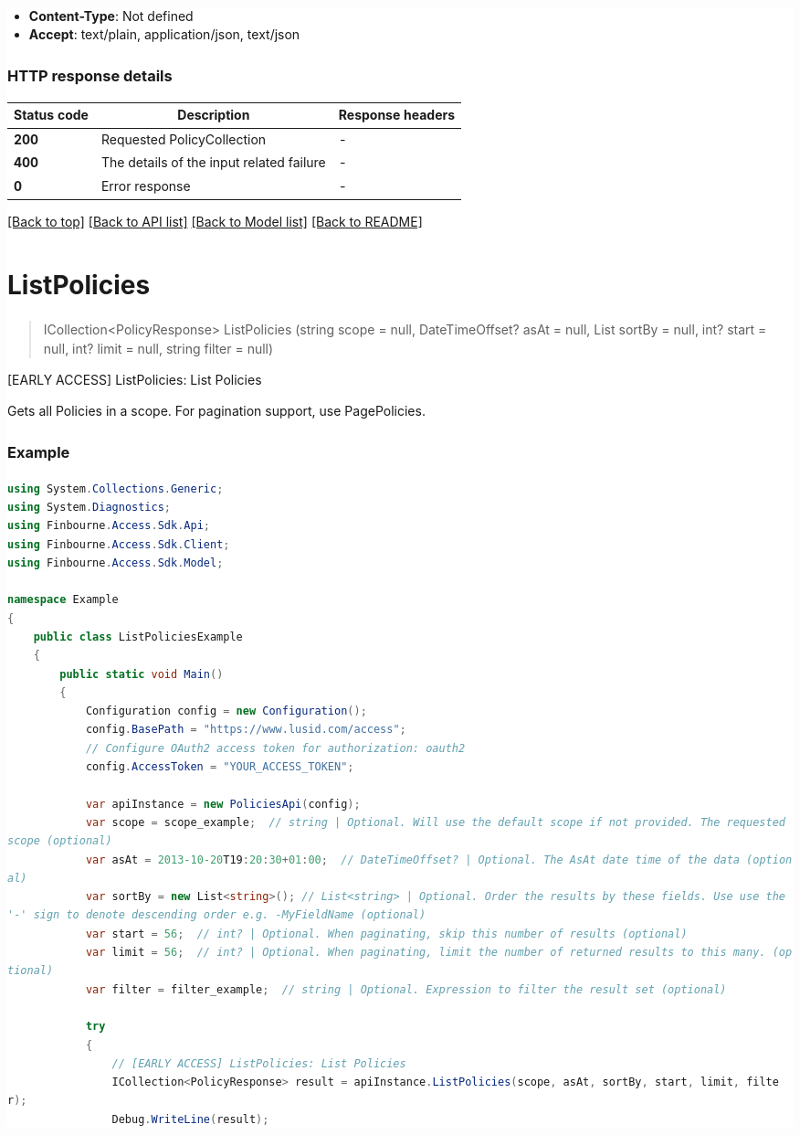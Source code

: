  - **Content-Type**: Not defined
 - **Accept**: text/plain, application/json, text/json


### HTTP response details
| Status code | Description | Response headers |
|-------------|-------------|------------------|
| **200** | Requested PolicyCollection |  -  |
| **400** | The details of the input related failure |  -  |
| **0** | Error response |  -  |

[[Back to top]](#) [[Back to API list]](../README.md#documentation-for-api-endpoints) [[Back to Model list]](../README.md#documentation-for-models) [[Back to README]](../README.md)

<a name="listpolicies"></a>
# **ListPolicies**
> ICollection&lt;PolicyResponse&gt; ListPolicies (string scope = null, DateTimeOffset? asAt = null, List<string> sortBy = null, int? start = null, int? limit = null, string filter = null)

[EARLY ACCESS] ListPolicies: List Policies

Gets all Policies in a scope. For pagination support, use PagePolicies.

### Example
```csharp
using System.Collections.Generic;
using System.Diagnostics;
using Finbourne.Access.Sdk.Api;
using Finbourne.Access.Sdk.Client;
using Finbourne.Access.Sdk.Model;

namespace Example
{
    public class ListPoliciesExample
    {
        public static void Main()
        {
            Configuration config = new Configuration();
            config.BasePath = "https://www.lusid.com/access";
            // Configure OAuth2 access token for authorization: oauth2
            config.AccessToken = "YOUR_ACCESS_TOKEN";

            var apiInstance = new PoliciesApi(config);
            var scope = scope_example;  // string | Optional. Will use the default scope if not provided. The requested scope (optional) 
            var asAt = 2013-10-20T19:20:30+01:00;  // DateTimeOffset? | Optional. The AsAt date time of the data (optional) 
            var sortBy = new List<string>(); // List<string> | Optional. Order the results by these fields. Use use the '-' sign to denote descending order e.g. -MyFieldName (optional) 
            var start = 56;  // int? | Optional. When paginating, skip this number of results (optional) 
            var limit = 56;  // int? | Optional. When paginating, limit the number of returned results to this many. (optional) 
            var filter = filter_example;  // string | Optional. Expression to filter the result set (optional) 

            try
            {
                // [EARLY ACCESS] ListPolicies: List Policies
                ICollection<PolicyResponse> result = apiInstance.ListPolicies(scope, asAt, sortBy, start, limit, filter);
                Debug.WriteLine(result);
```